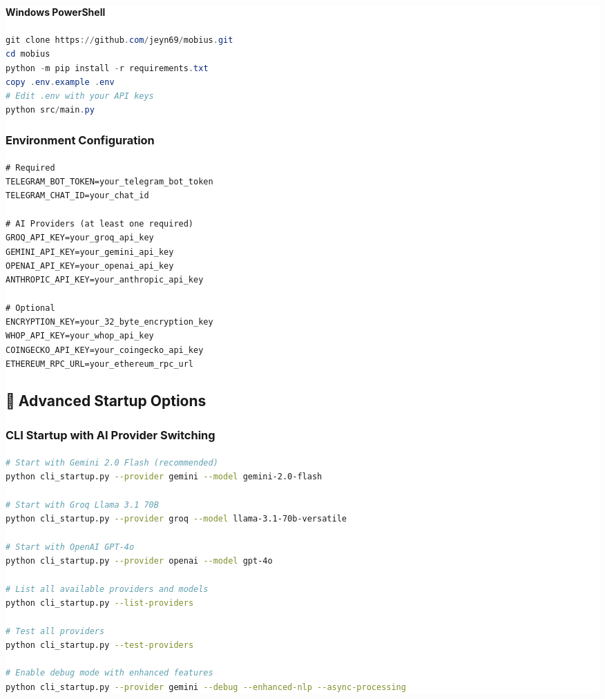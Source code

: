 #### Windows PowerShell
```powershell
git clone https://github.com/jeyn69/mobius.git
cd mobius
python -m pip install -r requirements.txt
copy .env.example .env
# Edit .env with your API keys
python src/main.py
```

### Environment Configuration
```env
# Required
TELEGRAM_BOT_TOKEN=your_telegram_bot_token
TELEGRAM_CHAT_ID=your_chat_id

# AI Providers (at least one required)
GROQ_API_KEY=your_groq_api_key
GEMINI_API_KEY=your_gemini_api_key
OPENAI_API_KEY=your_openai_api_key
ANTHROPIC_API_KEY=your_anthropic_api_key

# Optional
ENCRYPTION_KEY=your_32_byte_encryption_key
WHOP_API_KEY=your_whop_api_key
COINGECKO_API_KEY=your_coingecko_api_key
ETHEREUM_RPC_URL=your_ethereum_rpc_url
```

## 🚀 Advanced Startup Options

### CLI Startup with AI Provider Switching
```bash
# Start with Gemini 2.0 Flash (recommended)
python cli_startup.py --provider gemini --model gemini-2.0-flash

# Start with Groq Llama 3.1 70B
python cli_startup.py --provider groq --model llama-3.1-70b-versatile

# Start with OpenAI GPT-4o
python cli_startup.py --provider openai --model gpt-4o

# List all available providers and models
python cli_startup.py --list-providers

# Test all providers
python cli_startup.py --test-providers

# Enable debug mode with enhanced features
python cli_startup.py --provider gemini --debug --enhanced-nlp --async-processing
```
